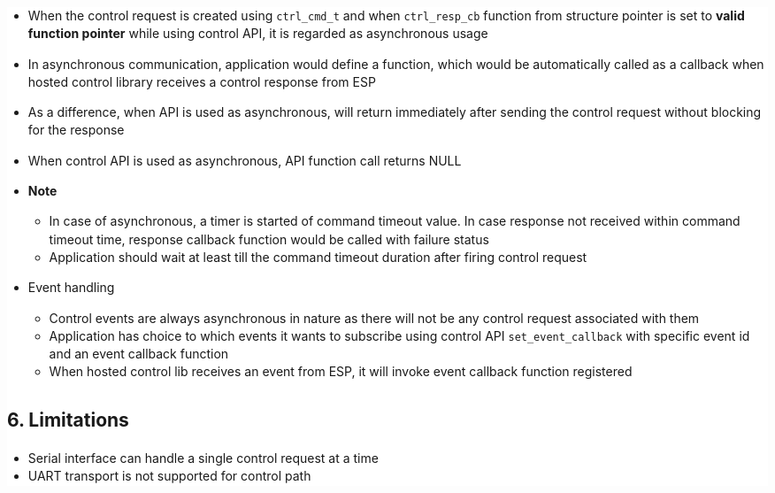   - When the control request is created using `ctrl_cmd_t` and when `ctrl_resp_cb` function from structure pointer is set to **valid function pointer** while using control API, it is regarded as asynchronous usage
  - In asynchronous communication, application would define a function, which would be automatically called as a callback when hosted control library receives a control response from ESP
  - As a difference, when API is used as asynchronous, will return immediately after sending the control request without blocking for the response
  - When control API is used as asynchronous, API function call returns NULL
  - **Note**
    - In case of asynchronous, a timer is started of command timeout value. In case response not received within command timeout time, response callback function would be called with failure status
	- Application should wait at least till the command timeout duration after firing control request

- Event handling
  - Control events are always asynchronous in nature as there will not be any control request associated with them
  - Application has choice to which events it wants to subscribe using control API `set_event_callback` with specific event id and an event callback function
  - When hosted control lib receives an event from ESP, it will invoke event callback function registered
## 6. Limitations
* Serial interface can handle a single control request at a time
* UART transport is not supported for control path

